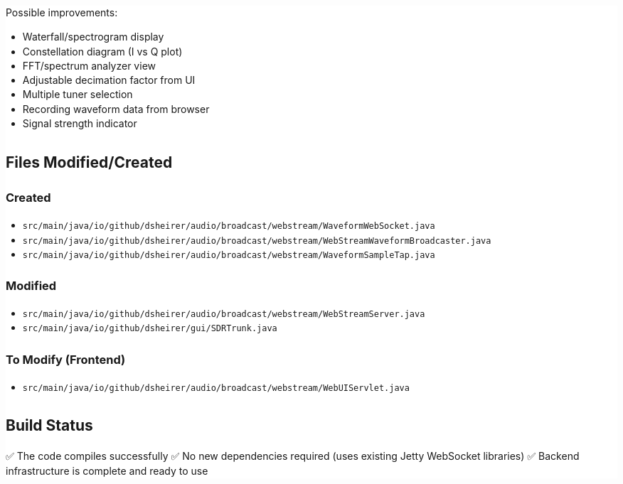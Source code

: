 Possible improvements:
- Waterfall/spectrogram display
- Constellation diagram (I vs Q plot)
- FFT/spectrum analyzer view
- Adjustable decimation factor from UI
- Multiple tuner selection
- Recording waveform data from browser
- Signal strength indicator

## Files Modified/Created

### Created
- `src/main/java/io/github/dsheirer/audio/broadcast/webstream/WaveformWebSocket.java`
- `src/main/java/io/github/dsheirer/audio/broadcast/webstream/WebStreamWaveformBroadcaster.java`
- `src/main/java/io/github/dsheirer/audio/broadcast/webstream/WaveformSampleTap.java`

### Modified
- `src/main/java/io/github/dsheirer/audio/broadcast/webstream/WebStreamServer.java`
- `src/main/java/io/github/dsheirer/gui/SDRTrunk.java`

### To Modify (Frontend)
- `src/main/java/io/github/dsheirer/audio/broadcast/webstream/WebUIServlet.java`

## Build Status

✅ The code compiles successfully
✅ No new dependencies required (uses existing Jetty WebSocket libraries)
✅ Backend infrastructure is complete and ready to use
